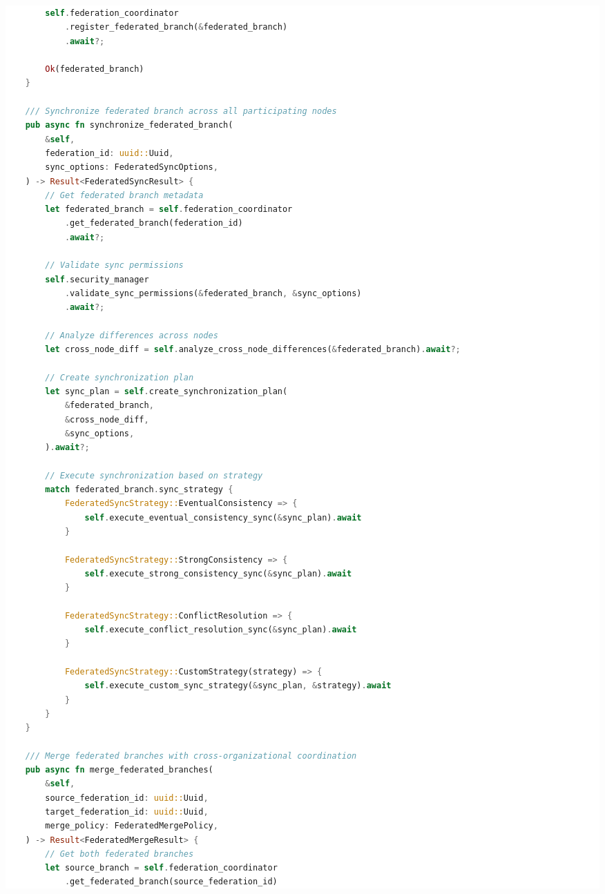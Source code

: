 ```rust
        self.federation_coordinator
            .register_federated_branch(&federated_branch)
            .await?;
        
        Ok(federated_branch)
    }
    
    /// Synchronize federated branch across all participating nodes
    pub async fn synchronize_federated_branch(
        &self,
        federation_id: uuid::Uuid,
        sync_options: FederatedSyncOptions,
    ) -> Result<FederatedSyncResult> {
        // Get federated branch metadata
        let federated_branch = self.federation_coordinator
            .get_federated_branch(federation_id)
            .await?;
        
        // Validate sync permissions
        self.security_manager
            .validate_sync_permissions(&federated_branch, &sync_options)
            .await?;
        
        // Analyze differences across nodes
        let cross_node_diff = self.analyze_cross_node_differences(&federated_branch).await?;
        
        // Create synchronization plan
        let sync_plan = self.create_synchronization_plan(
            &federated_branch,
            &cross_node_diff,
            &sync_options,
        ).await?;
        
        // Execute synchronization based on strategy
        match federated_branch.sync_strategy {
            FederatedSyncStrategy::EventualConsistency => {
                self.execute_eventual_consistency_sync(&sync_plan).await
            }
            
            FederatedSyncStrategy::StrongConsistency => {
                self.execute_strong_consistency_sync(&sync_plan).await
            }
            
            FederatedSyncStrategy::ConflictResolution => {
                self.execute_conflict_resolution_sync(&sync_plan).await
            }
            
            FederatedSyncStrategy::CustomStrategy(strategy) => {
                self.execute_custom_sync_strategy(&sync_plan, &strategy).await
            }
        }
    }
    
    /// Merge federated branches with cross-organizational coordination
    pub async fn merge_federated_branches(
        &self,
        source_federation_id: uuid::Uuid,
        target_federation_id: uuid::Uuid,
        merge_policy: FederatedMergePolicy,
    ) -> Result<FederatedMergeResult> {
        // Get both federated branches
        let source_branch = self.federation_coordinator
            .get_federated_branch(source_federation_id)
```